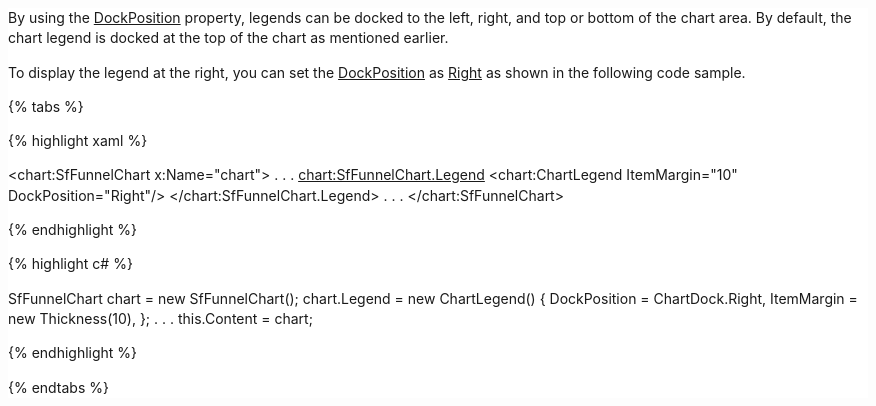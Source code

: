 By using the [DockPosition](https://help.syncfusion.com/cr/winui/Syncfusion.UI.Xaml.Charts.ChartLegend.html#Syncfusion_UI_Xaml_Charts_ChartLegend_DockPosition) property, legends can be docked to the left, right, and top or bottom of the chart area. By default, the chart legend is docked at the top of the chart as mentioned earlier.

To display the legend at the right, you can set the [DockPosition](https://help.syncfusion.com/cr/winui/Syncfusion.UI.Xaml.Charts.ChartLegend.html#Syncfusion_UI_Xaml_Charts_ChartLegend_DockPosition) as [Right](https://help.syncfusion.com/cr/winui/Syncfusion.UI.Xaml.Charts.ChartDock.html#Syncfusion_UI_Xaml_Charts_ChartDock_Right) as shown in the following code sample.

{% tabs %}

{% highlight xaml %}

<chart:SfFunnelChart x:Name="chart">
. . .
    <chart:SfFunnelChart.Legend>
        <chart:ChartLegend ItemMargin="10" DockPosition="Right"/>
    </chart:SfFunnelChart.Legend>
. . .
</chart:SfFunnelChart>

{% endhighlight %}

{% highlight c# %}

SfFunnelChart chart = new SfFunnelChart();
chart.Legend = new ChartLegend()
{
   DockPosition = ChartDock.Right,
   ItemMargin = new Thickness(10),
};
. . .
this.Content = chart;

{% endhighlight %}

{% endtabs %}
